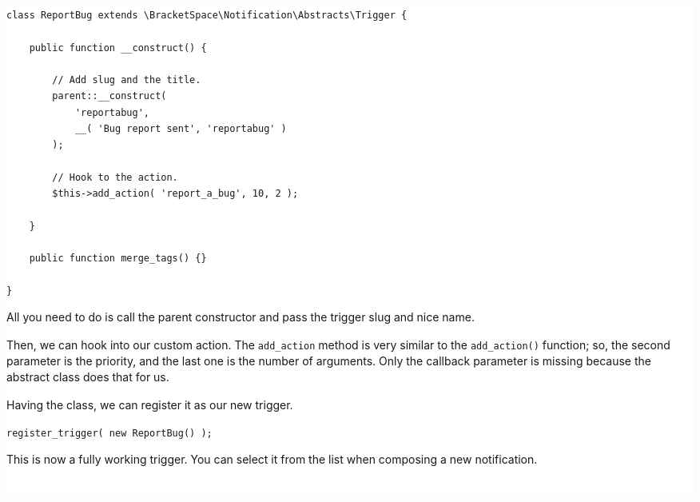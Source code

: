 <pre class="break-out"><code class="language-php">class ReportBug extends \BracketSpace\Notification\Abstracts\Trigger {

    public function __construct() {

        // Add slug and the title.
        parent::__construct(
            'reportabug',
            __( 'Bug report sent', 'reportabug' )
        );

        // Hook to the action.
        $this->add_action( 'report_a_bug', 10, 2 );

    }

    public function merge_tags() {}

}
</code></pre>

<p>All you need to do is call the parent constructor and pass the trigger slug and nice name.</p>

<p>Then, we can hook into our custom action. The <code>add_action</code> method is very similar to the <code>add_action()</code> function; so, the second parameter is the priority, and the last one is the number of arguments. Only the callback parameter is missing because the abstract class does that for us.</p>

<p>Having the class, we can register it as our new trigger.</p>

<pre><code class="language-php">register_trigger( new ReportBug() );
</code></pre>

<p>This is now a fully working trigger. You can select it from the list when composing a new notification.</p>











<figure >
	<a href="https://cloud.netlifyusercontent.com/assets/344dbf88-fdf9-42bb-adb4-46f01eedd629/a6eb58f6-39a8-443a-95fb-4d0d1fbec1d1/trigger.png">
		<img
			srcset="https://res.cloudinary.com/indysigner/image/fetch/f_auto,q_auto/w_400/https://cloud.netlifyusercontent.com/assets/344dbf88-fdf9-42bb-adb4-46f01eedd629/a6eb58f6-39a8-443a-95fb-4d0d1fbec1d1/trigger.png 400w,
			        https://res.cloudinary.com/indysigner/image/fetch/f_auto,q_auto/w_800/https://cloud.netlifyusercontent.com/assets/344dbf88-fdf9-42bb-adb4-46f01eedd629/a6eb58f6-39a8-443a-95fb-4d0d1fbec1d1/trigger.png 800w,
			        https://res.cloudinary.com/indysigner/image/fetch/f_auto,q_auto/w_1200/https://cloud.netlifyusercontent.com/assets/344dbf88-fdf9-42bb-adb4-46f01eedd629/a6eb58f6-39a8-443a-95fb-4d0d1fbec1d1/trigger.png 1200w,
			        https://res.cloudinary.com/indysigner/image/fetch/f_auto,q_auto/w_1600/https://cloud.netlifyusercontent.com/assets/344dbf88-fdf9-42bb-adb4-46f01eedd629/a6eb58f6-39a8-443a-95fb-4d0d1fbec1d1/trigger.png 1600w,
			        https://res.cloudinary.com/indysigner/image/fetch/f_auto,q_auto/w_2000/https://cloud.netlifyusercontent.com/assets/344dbf88-fdf9-42bb-adb4-46f01eedd629/a6eb58f6-39a8-443a-95fb-4d0d1fbec1d1/trigger.png 2000w"
			src="https://res.cloudinary.com/indysigner/image/fetch/f_auto,q_auto/w_400/https://cloud.netlifyusercontent.com/assets/344dbf88-fdf9-42bb-adb4-46f01eedd629/a6eb58f6-39a8-443a-95fb-4d0d1fbec1d1/trigger.png"
			sizes="100vw"
			alt=""
		/>
	</a>
